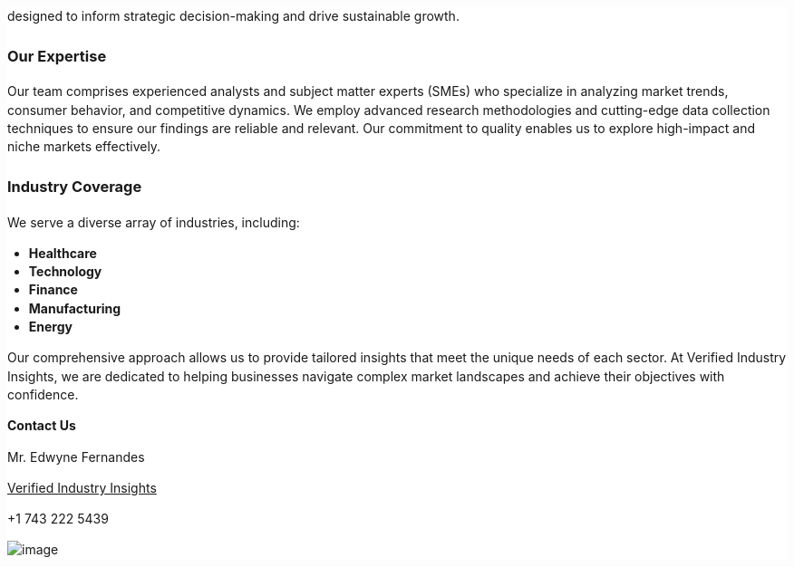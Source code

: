 designed to inform strategic decision-making and drive sustainable growth.</p><h3>Our Expertise</h3><p>Our team comprises experienced analysts and subject matter experts (SMEs) who specialize in analyzing market trends, consumer behavior, and competitive dynamics. We employ advanced research methodologies and cutting-edge data collection techniques to ensure our findings are reliable and relevant. Our commitment to quality enables us to explore high-impact and niche markets effectively.</p><h3>Industry Coverage</h3><p>We serve a diverse array of industries, including:</p><ul><li><strong>Healthcare</strong></li><li><strong>Technology</strong></li><li><strong>Finance</strong></li><li><strong>Manufacturing</strong></li><li><strong>Energy</strong></li></ul><p>Our comprehensive approach allows us to provide tailored insights that meet the unique needs of each sector. At Verified Industry Insights, we are dedicated to helping businesses navigate complex market landscapes and achieve their objectives with confidence.</p><p><strong>Contact Us</strong></p><p>Mr. Edwyne Fernandes</p><p><a href="https://www.verifiedindustryinsights.com/">Verified Industry Insights</a></p><p>+1 743 222 5439</p>
![image](https://github.com/user-attachments/assets/7027803d-f991-439c-b060-cba755358e22)
